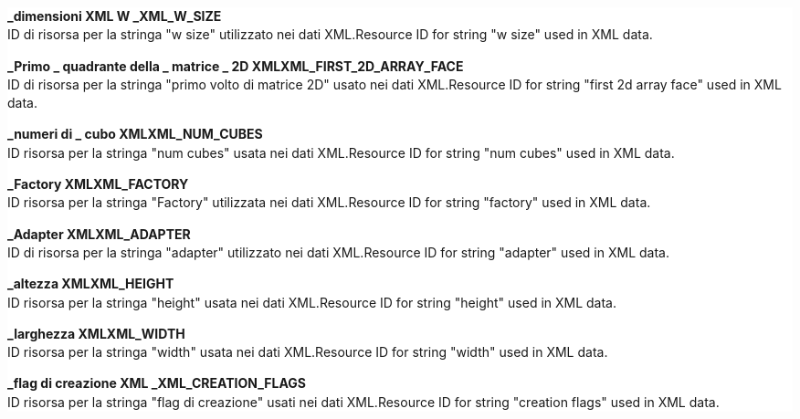 <span data-ttu-id="3900c-361"><span id="XML_W_SIZE"></span><span id="xml_w_size"></span>**\_dimensioni XML W \_**</span><span class="sxs-lookup"><span data-stu-id="3900c-361"><span id="XML_W_SIZE"></span><span id="xml_w_size"></span>**XML\_W\_SIZE**</span></span>  
<span data-ttu-id="3900c-362">ID di risorsa per la stringa "w size" utilizzato nei dati XML.</span><span class="sxs-lookup"><span data-stu-id="3900c-362">Resource ID for string "w size" used in XML data.</span></span>

<span data-ttu-id="3900c-363"><span id="XML_FIRST_2D_ARRAY_FACE"></span><span id="xml_first_2d_array_face"></span>**\_Primo \_ quadrante della \_ matrice \_ 2D XML**</span><span class="sxs-lookup"><span data-stu-id="3900c-363"><span id="XML_FIRST_2D_ARRAY_FACE"></span><span id="xml_first_2d_array_face"></span>**XML\_FIRST\_2D\_ARRAY\_FACE**</span></span>  
<span data-ttu-id="3900c-364">ID di risorsa per la stringa "primo volto di matrice 2D" usato nei dati XML.</span><span class="sxs-lookup"><span data-stu-id="3900c-364">Resource ID for string "first 2d array face" used in XML data.</span></span>

<span data-ttu-id="3900c-365"><span id="XML_NUM_CUBES"></span><span id="xml_num_cubes"></span>**\_numeri di \_ cubo XML**</span><span class="sxs-lookup"><span data-stu-id="3900c-365"><span id="XML_NUM_CUBES"></span><span id="xml_num_cubes"></span>**XML\_NUM\_CUBES**</span></span>  
<span data-ttu-id="3900c-366">ID risorsa per la stringa "num cubes" usata nei dati XML.</span><span class="sxs-lookup"><span data-stu-id="3900c-366">Resource ID for string "num cubes" used in XML data.</span></span>

<span data-ttu-id="3900c-367"><span id="XML_FACTORY"></span><span id="xml_factory"></span>**\_Factory XML**</span><span class="sxs-lookup"><span data-stu-id="3900c-367"><span id="XML_FACTORY"></span><span id="xml_factory"></span>**XML\_FACTORY**</span></span>  
<span data-ttu-id="3900c-368">ID risorsa per la stringa "Factory" utilizzata nei dati XML.</span><span class="sxs-lookup"><span data-stu-id="3900c-368">Resource ID for string "factory" used in XML data.</span></span>

<span data-ttu-id="3900c-369"><span id="XML_ADAPTER"></span><span id="xml_adapter"></span>**\_Adapter XML**</span><span class="sxs-lookup"><span data-stu-id="3900c-369"><span id="XML_ADAPTER"></span><span id="xml_adapter"></span>**XML\_ADAPTER**</span></span>  
<span data-ttu-id="3900c-370">ID di risorsa per la stringa "adapter" utilizzato nei dati XML.</span><span class="sxs-lookup"><span data-stu-id="3900c-370">Resource ID for string "adapter" used in XML data.</span></span>

<span data-ttu-id="3900c-371"><span id="XML_HEIGHT"></span><span id="xml_height"></span>**\_altezza XML**</span><span class="sxs-lookup"><span data-stu-id="3900c-371"><span id="XML_HEIGHT"></span><span id="xml_height"></span>**XML\_HEIGHT**</span></span>  
<span data-ttu-id="3900c-372">ID risorsa per la stringa "height" usata nei dati XML.</span><span class="sxs-lookup"><span data-stu-id="3900c-372">Resource ID for string "height" used in XML data.</span></span>

<span data-ttu-id="3900c-373"><span id="XML_WIDTH"></span><span id="xml_width"></span>**\_larghezza XML**</span><span class="sxs-lookup"><span data-stu-id="3900c-373"><span id="XML_WIDTH"></span><span id="xml_width"></span>**XML\_WIDTH**</span></span>  
<span data-ttu-id="3900c-374">ID risorsa per la stringa "width" usata nei dati XML.</span><span class="sxs-lookup"><span data-stu-id="3900c-374">Resource ID for string "width" used in XML data.</span></span>

<span data-ttu-id="3900c-375"><span id="XML_CREATION_FLAGS"></span><span id="xml_creation_flags"></span>**\_flag di creazione XML \_**</span><span class="sxs-lookup"><span data-stu-id="3900c-375"><span id="XML_CREATION_FLAGS"></span><span id="xml_creation_flags"></span>**XML\_CREATION\_FLAGS**</span></span>  
<span data-ttu-id="3900c-376">ID risorsa per la stringa "flag di creazione" usati nei dati XML.</span><span class="sxs-lookup"><span data-stu-id="3900c-376">Resource ID for string "creation flags" used in XML data.</span></span>
